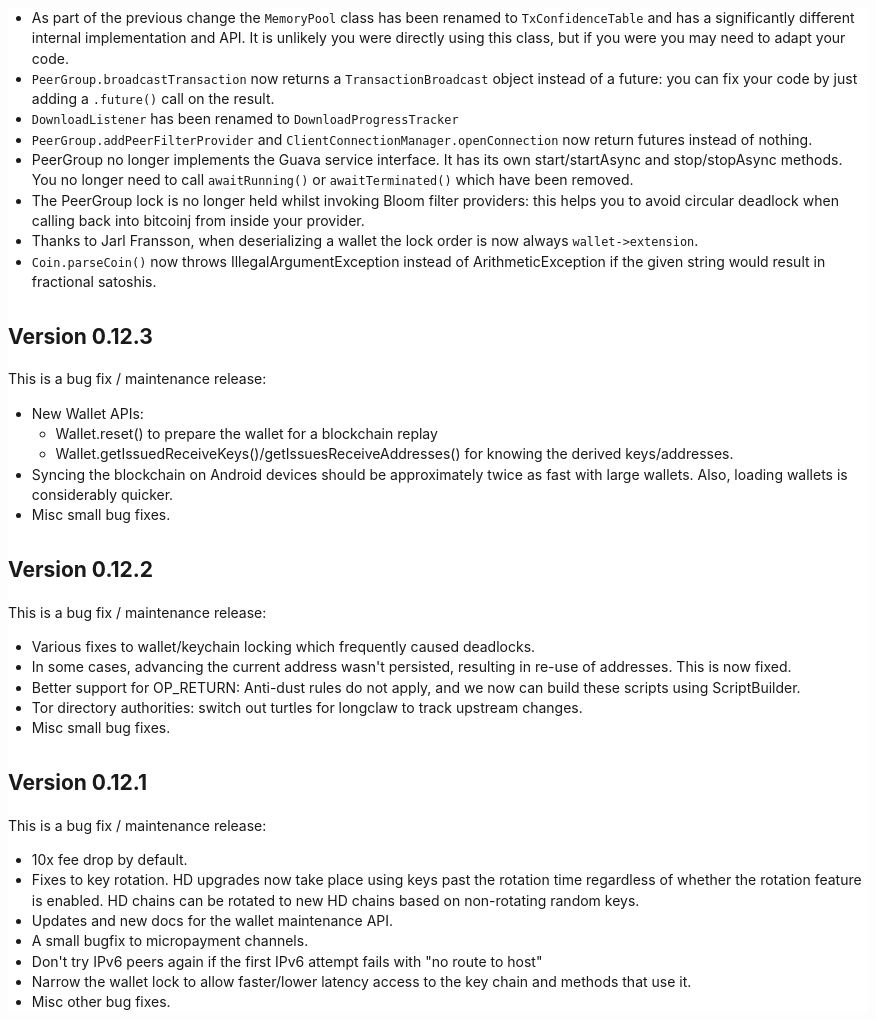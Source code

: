 * As part of the previous change the `MemoryPool` class has been renamed to `TxConfidenceTable` and has a significantly different internal implementation and API. It is unlikely you were directly using this class, but if you were you may need to adapt your code.
* `PeerGroup.broadcastTransaction` now returns a `TransactionBroadcast` object instead of a future: you can fix your code by just adding a `.future()` call on the result.
* `DownloadListener` has been renamed to `DownloadProgressTracker`
* `PeerGroup.addPeerFilterProvider` and `ClientConnectionManager.openConnection` now return futures instead of nothing.
* PeerGroup no longer implements the Guava service interface. It has its own start/startAsync and stop/stopAsync methods. You no longer need to call `awaitRunning()` or `awaitTerminated()` which have been removed.
* The PeerGroup lock is no longer held whilst invoking Bloom filter providers: this helps you to avoid circular deadlock when calling back into bitcoinj from inside your provider.
* Thanks to Jarl Fransson, when deserializing a wallet the lock order is now always `wallet->extension`.
* `Coin.parseCoin()` now throws IllegalArgumentException instead of ArithmeticException if the given string would result in fractional satoshis.

## Version 0.12.3

This is a bug fix / maintenance release:

* New Wallet APIs:
  * Wallet.reset() to prepare the wallet for a blockchain replay 
  * Wallet.getIssuedReceiveKeys()/getIssuesReceiveAddresses() for knowing the derived keys/addresses. 
* Syncing the blockchain on Android devices should be approximately twice as fast with large wallets. Also, loading wallets is considerably quicker.
* Misc small bug fixes.

## Version 0.12.2

This is a bug fix / maintenance release:

* Various fixes to wallet/keychain locking which frequently caused deadlocks. 
* In some cases, advancing the current address wasn't persisted, resulting in re-use of addresses. This is now fixed.
* Better support for OP_RETURN: Anti-dust rules do not apply, and we now can build these scripts using ScriptBuilder. 
* Tor directory authorities: switch out turtles for longclaw to track upstream changes.
* Misc small bug fixes.

## Version 0.12.1

This is a bug fix / maintenance release:

* 10x fee drop by default.
* Fixes to key rotation. HD upgrades now take place using keys past the rotation time regardless of whether the rotation feature is enabled. HD chains can be rotated to new HD chains based on non-rotating random keys.
* Updates and new docs for the wallet maintenance API.
* A small bugfix to micropayment channels.
* Don't try IPv6 peers again if the first IPv6 attempt fails with "no route to host"
* Narrow the wallet lock to allow faster/lower latency access to the key chain and methods that use it.
* Misc other bug fixes.
